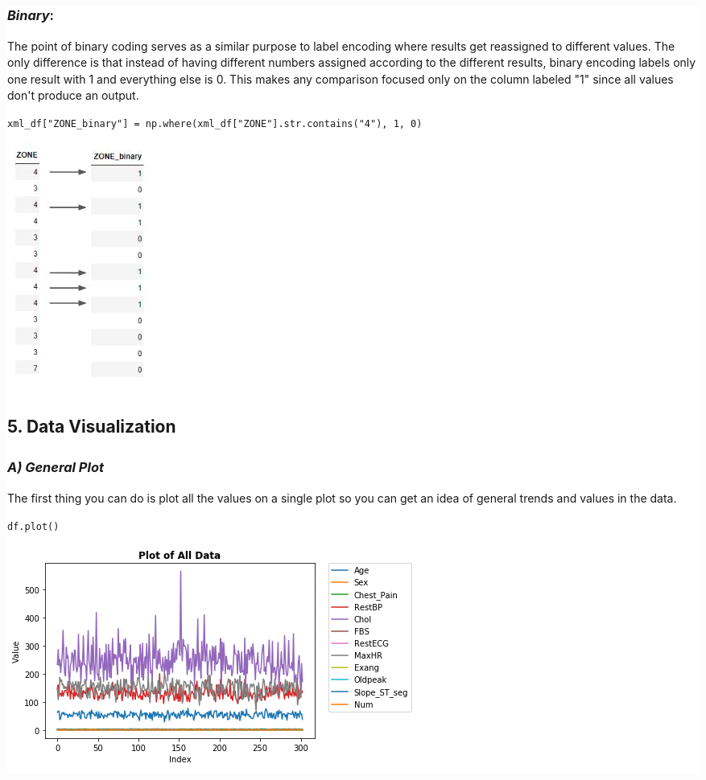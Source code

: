 
### *Binary*:

The point of binary coding serves as a similar purpose to label encoding where results get reassigned to different values. The only difference is that instead of having different numbers assigned according to the different results, binary encoding labels only one result with 1 and everything else is 0. This makes any comparison focused only on the column labeled "1" since all values don't produce an output.


    xml_df["ZONE_binary"] = np.where(xml_df["ZONE"].str.contains("4"), 1, 0)


![alt text](images/binary.JPG)



## 5. Data Visualization


### *A) General Plot*

The first thing you can do is plot all the values on a single plot so you can get an idea of general trends and values in the data.

    df.plot()

![alt text](images/all_plot.png)
